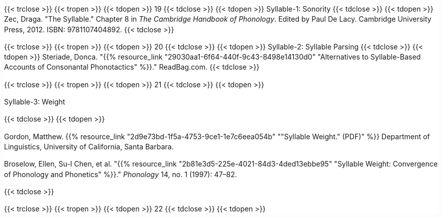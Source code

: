 {{< trclose >}}
{{< tropen >}}
{{< tdopen >}}
19
{{< tdclose >}}
{{< tdopen >}}
Syllable-1: Sonority
{{< tdclose >}}
{{< tdopen >}}
Zec, Draga. "The Syllable." Chapter 8 in _The Cambridge Handbook of Phonology_. Edited by Paul De Lacy. Cambridge University Press, 2012. ISBN: 9781107404892.
{{< tdclose >}}

{{< trclose >}}
{{< tropen >}}
{{< tdopen >}}
20
{{< tdclose >}}
{{< tdopen >}}
Syllable-2: Syllable Parsing
{{< tdclose >}}
{{< tdopen >}}
Steriade, Donca. "{{% resource_link "29030aa1-6f64-440f-9c43-8498e14130d0" "Alternatives to Syllable-Based Accounts of Consonantal Phonotactics" %}}." ReadBag.com.
{{< tdclose >}}

{{< trclose >}}
{{< tropen >}}
{{< tdopen >}}
21
{{< tdclose >}}
{{< tdopen >}}


Syllable-3: Weight


{{< tdclose >}}
{{< tdopen >}}


Gordon, Matthew. {{% resource_link "2d9e73bd-1f5a-4753-9ce1-1e7c6eea054b" "\"Syllable Weight.\" (PDF)" %}} Department of Linguistics, University of California, Santa Barbara.

Broselow, Ellen, Su-I Chen, et al. "{{% resource_link "2b81e3d5-225e-4021-84d3-4ded13ebbe95" "Syllable Weight: Convergence of Phonology and Phonetics" %}}." _Phonology_ 14, no. 1 (1997): 47–82.


{{< tdclose >}}

{{< trclose >}}
{{< tropen >}}
{{< tdopen >}}
22
{{< tdclose >}}
{{< tdopen >}}
